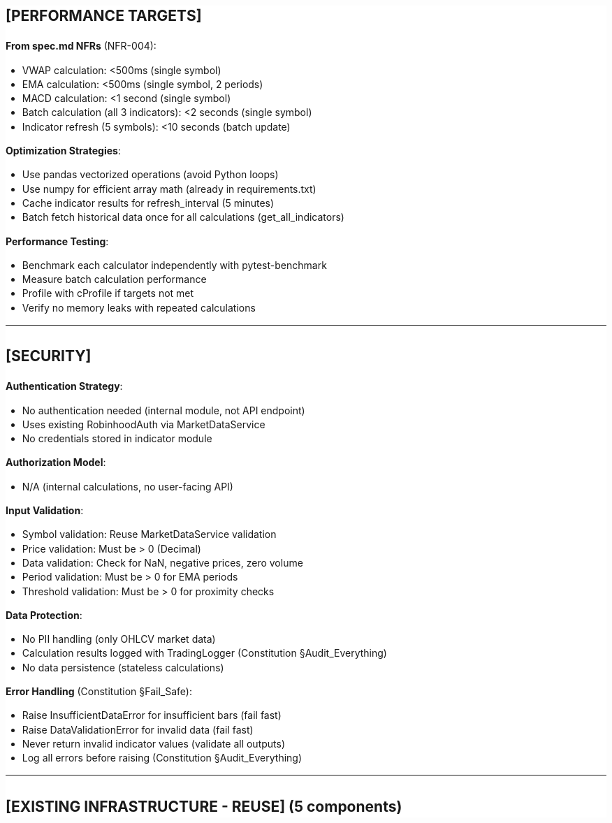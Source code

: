 ## [PERFORMANCE TARGETS]

**From spec.md NFRs** (NFR-004):
- VWAP calculation: <500ms (single symbol)
- EMA calculation: <500ms (single symbol, 2 periods)
- MACD calculation: <1 second (single symbol)
- Batch calculation (all 3 indicators): <2 seconds (single symbol)
- Indicator refresh (5 symbols): <10 seconds (batch update)

**Optimization Strategies**:
- Use pandas vectorized operations (avoid Python loops)
- Use numpy for efficient array math (already in requirements.txt)
- Cache indicator results for refresh_interval (5 minutes)
- Batch fetch historical data once for all calculations (get_all_indicators)

**Performance Testing**:
- Benchmark each calculator independently with pytest-benchmark
- Measure batch calculation performance
- Profile with cProfile if targets not met
- Verify no memory leaks with repeated calculations

---

## [SECURITY]

**Authentication Strategy**:
- No authentication needed (internal module, not API endpoint)
- Uses existing RobinhoodAuth via MarketDataService
- No credentials stored in indicator module

**Authorization Model**:
- N/A (internal calculations, no user-facing API)

**Input Validation**:
- Symbol validation: Reuse MarketDataService validation
- Price validation: Must be > 0 (Decimal)
- Data validation: Check for NaN, negative prices, zero volume
- Period validation: Must be > 0 for EMA periods
- Threshold validation: Must be > 0 for proximity checks

**Data Protection**:
- No PII handling (only OHLCV market data)
- Calculation results logged with TradingLogger (Constitution §Audit_Everything)
- No data persistence (stateless calculations)

**Error Handling** (Constitution §Fail_Safe):
- Raise InsufficientDataError for insufficient bars (fail fast)
- Raise DataValidationError for invalid data (fail fast)
- Never return invalid indicator values (validate all outputs)
- Log all errors before raising (Constitution §Audit_Everything)

---

## [EXISTING INFRASTRUCTURE - REUSE] (5 components)

